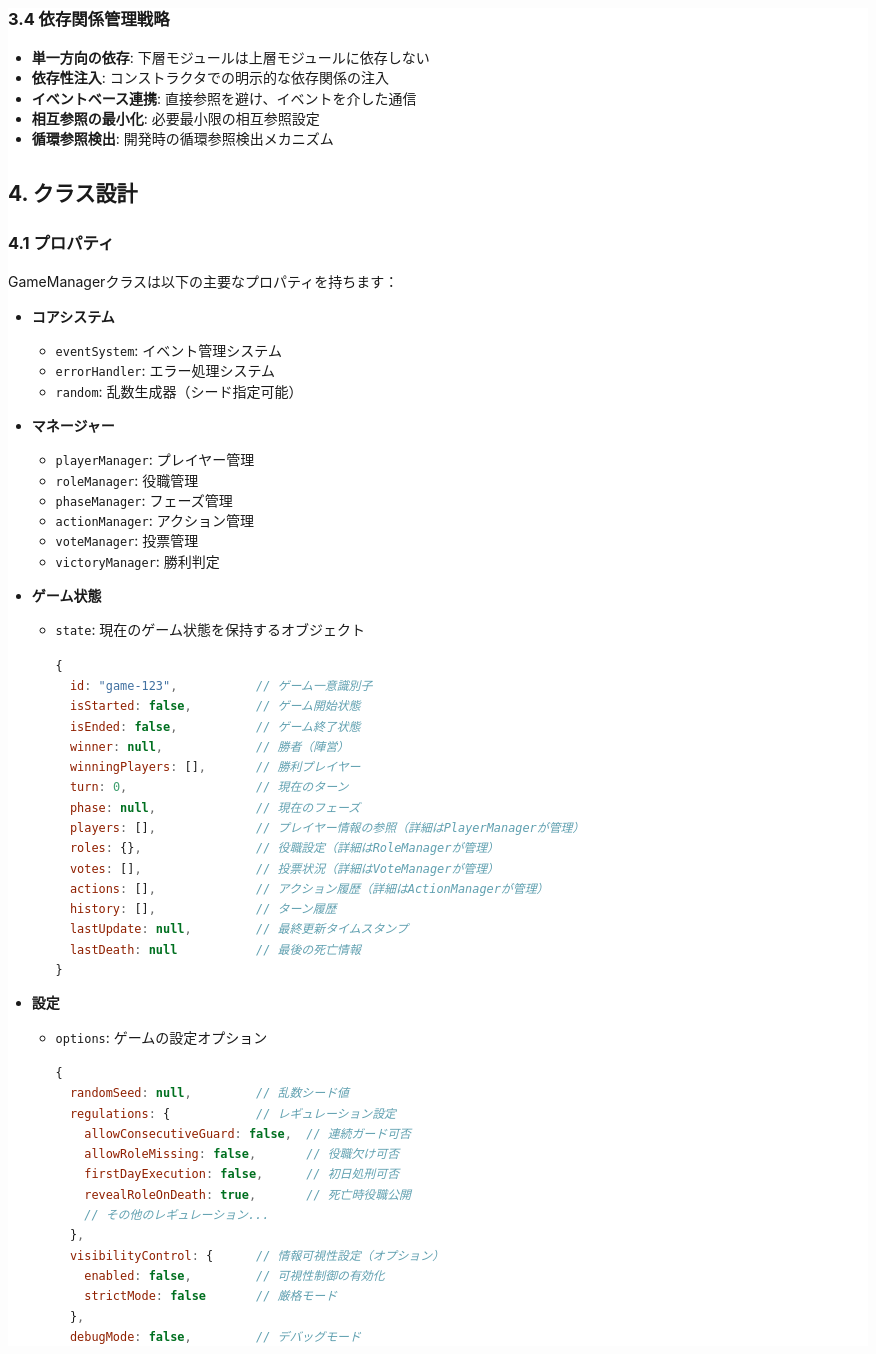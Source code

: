 ### 3.4 依存関係管理戦略

- **単一方向の依存**: 下層モジュールは上層モジュールに依存しない
- **依存性注入**: コンストラクタでの明示的な依存関係の注入
- **イベントベース連携**: 直接参照を避け、イベントを介した通信
- **相互参照の最小化**: 必要最小限の相互参照設定
- **循環参照検出**: 開発時の循環参照検出メカニズム

## 4. クラス設計

### 4.1 プロパティ

GameManagerクラスは以下の主要なプロパティを持ちます：

- **コアシステム**
  - `eventSystem`: イベント管理システム
  - `errorHandler`: エラー処理システム
  - `random`: 乱数生成器（シード指定可能）

- **マネージャー**
  - `playerManager`: プレイヤー管理
  - `roleManager`: 役職管理
  - `phaseManager`: フェーズ管理
  - `actionManager`: アクション管理
  - `voteManager`: 投票管理
  - `victoryManager`: 勝利判定

- **ゲーム状態**
  - `state`: 現在のゲーム状態を保持するオブジェクト
    ```javascript
    {
      id: "game-123",           // ゲーム一意識別子
      isStarted: false,         // ゲーム開始状態
      isEnded: false,           // ゲーム終了状態
      winner: null,             // 勝者（陣営）
      winningPlayers: [],       // 勝利プレイヤー
      turn: 0,                  // 現在のターン
      phase: null,              // 現在のフェーズ
      players: [],              // プレイヤー情報の参照（詳細はPlayerManagerが管理）
      roles: {},                // 役職設定（詳細はRoleManagerが管理）
      votes: [],                // 投票状況（詳細はVoteManagerが管理）
      actions: [],              // アクション履歴（詳細はActionManagerが管理）
      history: [],              // ターン履歴
      lastUpdate: null,         // 最終更新タイムスタンプ
      lastDeath: null           // 最後の死亡情報
    }
    ```

- **設定**
  - `options`: ゲームの設定オプション
    ```javascript
    {
      randomSeed: null,         // 乱数シード値
      regulations: {            // レギュレーション設定
        allowConsecutiveGuard: false,  // 連続ガード可否
        allowRoleMissing: false,       // 役職欠け可否
        firstDayExecution: false,      // 初日処刑可否
        revealRoleOnDeath: true,       // 死亡時役職公開
        // その他のレギュレーション...
      },
      visibilityControl: {      // 情報可視性設定（オプション）
        enabled: false,         // 可視性制御の有効化
        strictMode: false       // 厳格モード
      },
      debugMode: false,         // デバッグモード
